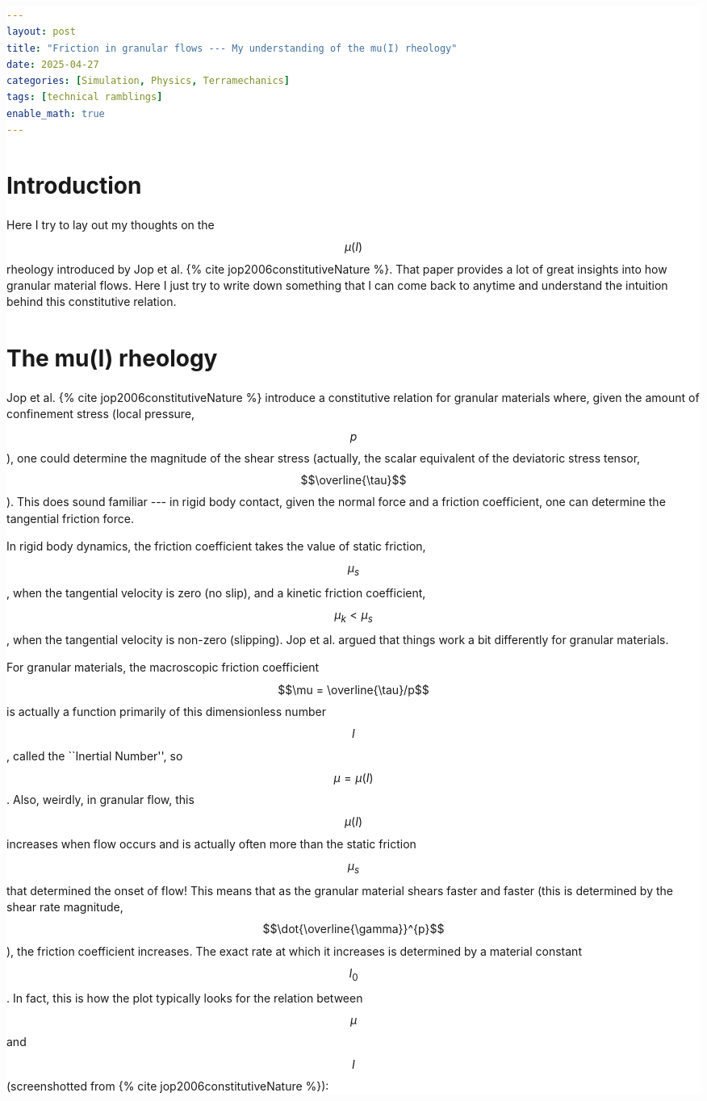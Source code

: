 ```yaml
---
layout: post
title: "Friction in granular flows --- My understanding of the mu(I) rheology"
date: 2025-04-27
categories: [Simulation, Physics, Terramechanics]
tags: [technical ramblings]
enable_math: true
---
```


# Introduction
Here I try to lay out my thoughts on the $$\mu(I)$$ rheology introduced by Jop et al. {% cite jop2006constitutiveNature %}. That paper provides a lot of great insights into how granular material flows. Here I just try to write down something that I can come back to anytime and understand the intuition behind this constitutive relation.

# The mu(I) rheology
Jop et al. {% cite jop2006constitutiveNature %} introduce a constitutive relation for granular materials where, given the amount of confinement stress (local pressure, $$p$$), one could determine the magnitude of the shear stress (actually, the scalar equivalent of the deviatoric stress tensor, $$\overline{\tau}$$). This does sound familiar --- in rigid body contact, given the normal force and a friction coefficient, one can determine the tangential friction force.

In rigid body dynamics, the friction coefficient takes the value of static friction, $$\mu_s$$, when the tangential velocity is zero (no slip), and a kinetic friction coefficient, $$\mu_k < \mu_s$$, when the tangential velocity is non-zero (slipping). Jop et al. argued that things work a bit differently for granular materials.

For granular materials, the macroscopic friction coefficient $$\mu = \overline{\tau}/p$$ is actually a function primarily of this dimensionless number $$I$$, called the ``Inertial Number'', so $$\mu = \mu(I)$$. Also, weirdly, in granular flow, this $$\mu(I)$$ increases when flow occurs and is actually often more than the static friction $$\mu_s$$ that determined the onset of flow! This means that as the granular material shears faster and faster (this is determined by the shear rate magnitude, $$\dot{\overline{\gamma}}^{p}$$), the friction coefficient increases. The exact rate at which it increases is determined by a material constant $$I_0$$. In fact, this is how the plot typically looks for the relation between $$\mu$$ and $$I$$ (screenshotted from {% cite jop2006constitutiveNature %}):

<figure id="fig-muI" style="text-align: center;">